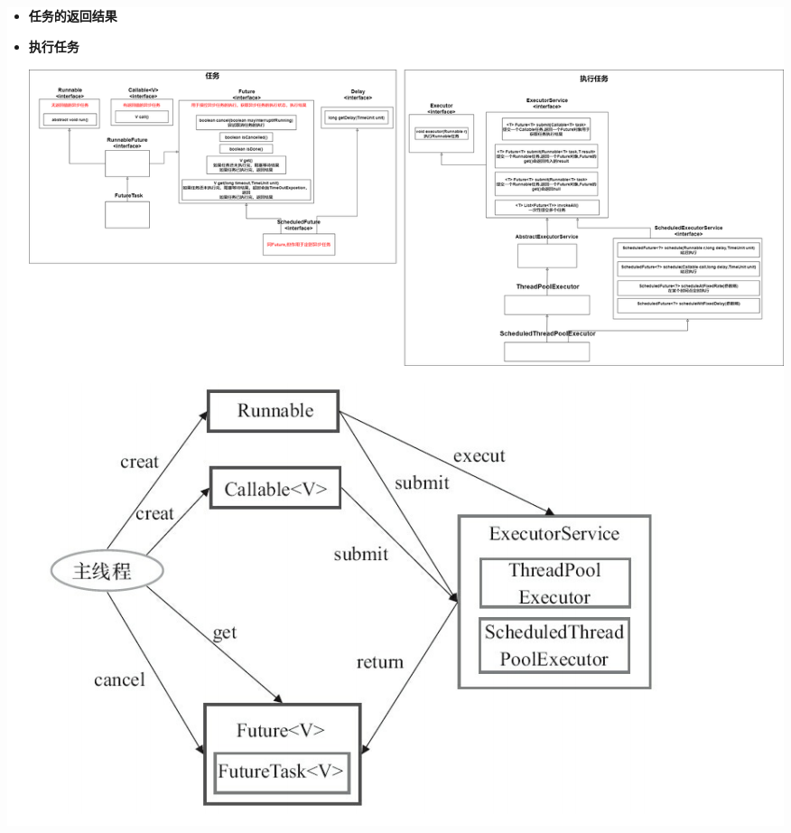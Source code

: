 * **任务的返回结果**

* **执行任务**

  ![线程池任务与执行任务类图](../../p/线程池任务与执行任务类图.png)

  ![Executor执行过程](../../p/Executor执行过程.png)
  
  


